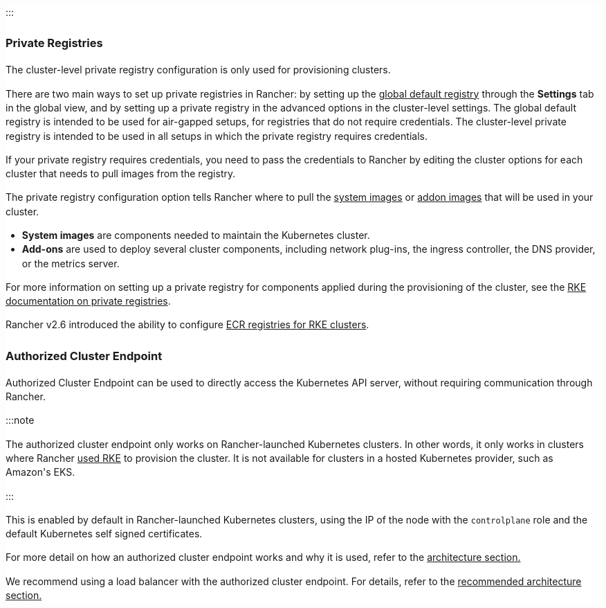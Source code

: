 :::

### Private Registries

The cluster-level private registry configuration is only used for provisioning clusters.

There are two main ways to set up private registries in Rancher: by setting up the [global default registry]({{<baseurl>}}/rancher/v2.6/en/admin-settings/config-private-registry) through the **Settings** tab in the global view, and by setting up a private registry in the advanced options in the cluster-level settings. The global default registry is intended to be used for air-gapped setups, for registries that do not require credentials. The cluster-level private registry is intended to be used in all setups in which the private registry requires credentials.

If your private registry requires credentials, you need to pass the credentials to Rancher by editing the cluster options for each cluster that needs to pull images from the registry.

The private registry configuration option tells Rancher where to pull the [system images]({{<baseurl>}}/rke/latest/en/config-options/system-images/) or [addon images]({{<baseurl>}}/rke/latest/en/config-options/add-ons/) that will be used in your cluster.

- **System images** are components needed to maintain the Kubernetes cluster.
- **Add-ons** are used to deploy several cluster components, including network plug-ins, the ingress controller, the DNS provider, or the metrics server.

For more information on setting up a private registry for components applied during the provisioning of the cluster, see the [RKE documentation on private registries]({{<baseurl>}}/rke/latest/en/config-options/private-registries/).

Rancher v2.6 introduced the ability to configure [ECR registries for RKE clusters]({{<baseurl>}}/rke/latest/en/config-options/private-registries/#amazon-elastic-container-registry-ecr-private-registry-setup).

### Authorized Cluster Endpoint

Authorized Cluster Endpoint can be used to directly access the Kubernetes API server, without requiring communication through Rancher.

:::note

The authorized cluster endpoint only works on Rancher-launched Kubernetes clusters. In other words, it only works in clusters where Rancher [used RKE]({{<baseurl>}}/rancher/v2.6/en/overview/architecture/#tools-for-provisioning-kubernetes-clusters) to provision the cluster. It is not available for clusters in a hosted Kubernetes provider, such as Amazon's EKS.

:::

This is enabled by default in Rancher-launched Kubernetes clusters, using the IP of the node with the `controlplane` role and the default Kubernetes self signed certificates.

For more detail on how an authorized cluster endpoint works and why it is used, refer to the [architecture section.]({{<baseurl>}}/rancher/v2.6/en/overview/architecture/#4-authorized-cluster-endpoint)

We recommend using a load balancer with the authorized cluster endpoint. For details, refer to the [recommended architecture section.]({{<baseurl>}}/rancher/v2.6/en/overview/architecture-recommendations/#architecture-for-an-authorized-cluster-endpoint)
